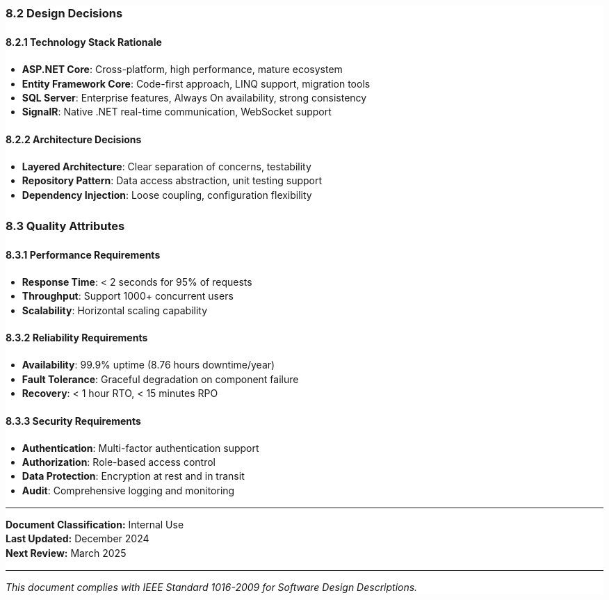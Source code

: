 ### 8.2 Design Decisions

#### 8.2.1 Technology Stack Rationale
- **ASP.NET Core**: Cross-platform, high performance, mature ecosystem
- **Entity Framework Core**: Code-first approach, LINQ support, migration tools
- **SQL Server**: Enterprise features, Always On availability, strong consistency
- **SignalR**: Native .NET real-time communication, WebSocket support

#### 8.2.2 Architecture Decisions
- **Layered Architecture**: Clear separation of concerns, testability
- **Repository Pattern**: Data access abstraction, unit testing support
- **Dependency Injection**: Loose coupling, configuration flexibility

### 8.3 Quality Attributes

#### 8.3.1 Performance Requirements
- **Response Time**: < 2 seconds for 95% of requests
- **Throughput**: Support 1000+ concurrent users
- **Scalability**: Horizontal scaling capability

#### 8.3.2 Reliability Requirements
- **Availability**: 99.9% uptime (8.76 hours downtime/year)
- **Fault Tolerance**: Graceful degradation on component failure
- **Recovery**: < 1 hour RTO, < 15 minutes RPO

#### 8.3.3 Security Requirements
- **Authentication**: Multi-factor authentication support
- **Authorization**: Role-based access control
- **Data Protection**: Encryption at rest and in transit
- **Audit**: Comprehensive logging and monitoring

---

**Document Classification:** Internal Use  
**Last Updated:** December 2024  
**Next Review:** March 2025  

---

*This document complies with IEEE Standard 1016-2009 for Software Design Descriptions.* 